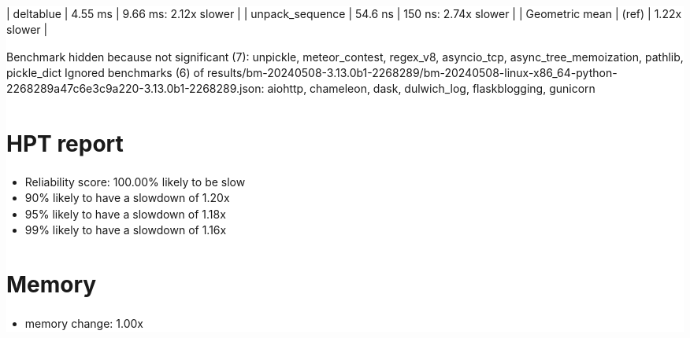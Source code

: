 | deltablue                  | 4.55 ms                                                               | 9.66 ms: 2.12x slower                                                |
| unpack_sequence            | 54.6 ns                                                               | 150 ns: 2.74x slower                                                 |
| Geometric mean             | (ref)                                                                 | 1.22x slower                                                         |

Benchmark hidden because not significant (7): unpickle, meteor_contest, regex_v8, asyncio_tcp, async_tree_memoization, pathlib, pickle_dict
Ignored benchmarks (6) of results/bm-20240508-3.13.0b1-2268289/bm-20240508-linux-x86_64-python-2268289a47c6e3c9a220-3.13.0b1-2268289.json: aiohttp, chameleon, dask, dulwich_log, flaskblogging, gunicorn

# HPT report

- Reliability score: 100.00% likely to be slow
- 90% likely to have a slowdown of 1.20x
- 95% likely to have a slowdown of 1.18x
- 99% likely to have a slowdown of 1.16x

# Memory
- memory change: 1.00x